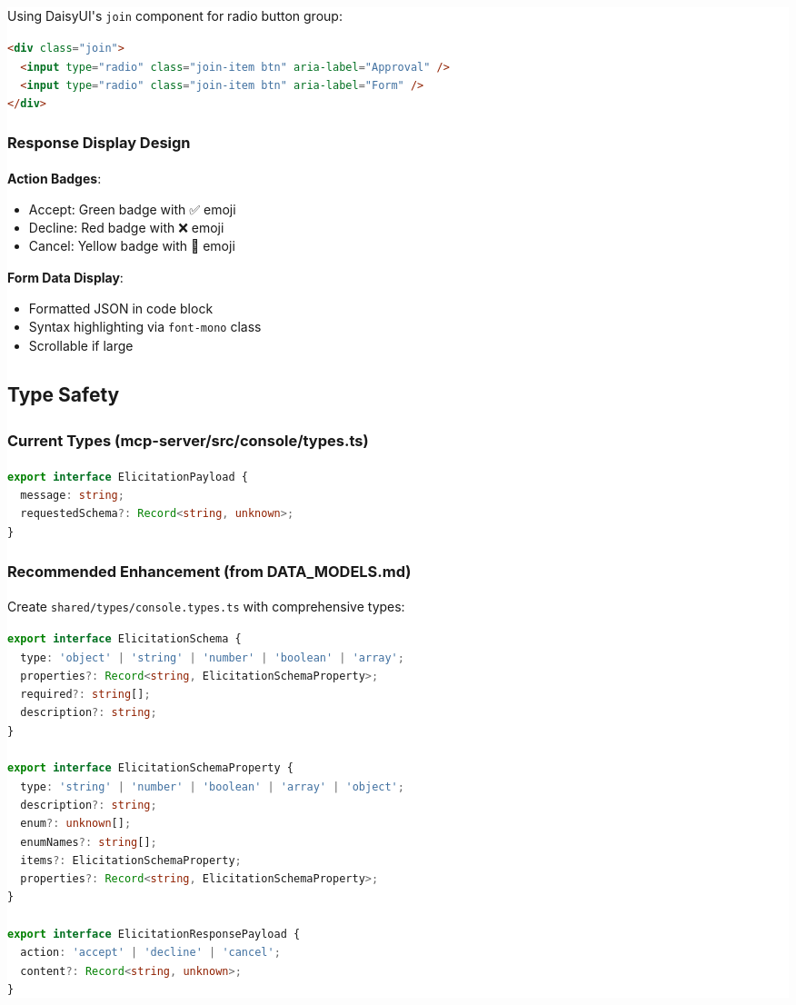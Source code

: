 Using DaisyUI's `join` component for radio button group:

```html
<div class="join">
  <input type="radio" class="join-item btn" aria-label="Approval" />
  <input type="radio" class="join-item btn" aria-label="Form" />
</div>
```

### Response Display Design

**Action Badges**:

- Accept: Green badge with ✅ emoji
- Decline: Red badge with ❌ emoji
- Cancel: Yellow badge with 🚫 emoji

**Form Data Display**:

- Formatted JSON in code block
- Syntax highlighting via `font-mono` class
- Scrollable if large

## Type Safety

### Current Types (mcp-server/src/console/types.ts)

```typescript
export interface ElicitationPayload {
  message: string;
  requestedSchema?: Record<string, unknown>;
}
```

### Recommended Enhancement (from DATA_MODELS.md)

Create `shared/types/console.types.ts` with comprehensive types:

```typescript
export interface ElicitationSchema {
  type: 'object' | 'string' | 'number' | 'boolean' | 'array';
  properties?: Record<string, ElicitationSchemaProperty>;
  required?: string[];
  description?: string;
}

export interface ElicitationSchemaProperty {
  type: 'string' | 'number' | 'boolean' | 'array' | 'object';
  description?: string;
  enum?: unknown[];
  enumNames?: string[];
  items?: ElicitationSchemaProperty;
  properties?: Record<string, ElicitationSchemaProperty>;
}

export interface ElicitationResponsePayload {
  action: 'accept' | 'decline' | 'cancel';
  content?: Record<string, unknown>;
}
```
